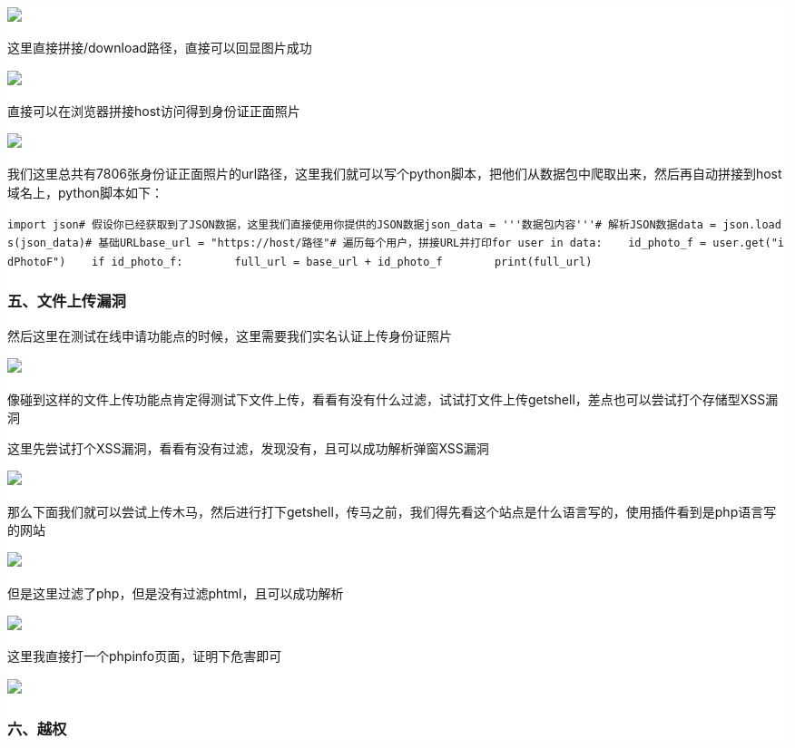 ![](https://mmbiz.qpic.cn/sz_mmbiz_png/b7iaH1LtiaKWVyicxYvEv1vYVI0xMu4S1QsEm4WGfibc4txqIYEpQpWQQcWC67iaJdlLTRmIiaI8bq9b8Us464KrhicWw/640?wx_fmt=png&from=appmsg "")  
  
  
这里直接拼接/download路径，直接可以回显图片成功  
  
  
![](https://mmbiz.qpic.cn/sz_mmbiz_png/b7iaH1LtiaKWVyicxYvEv1vYVI0xMu4S1QsBEicom2yFyc4hGstLwKV19ibWCDCkkcEdGZxNCZGsJqVgvjyrJEvCfpg/640?wx_fmt=png&from=appmsg "")  
  
  
直接可以在浏览器拼接host访问得到身份证正面照片  
  
  
![](https://mmbiz.qpic.cn/sz_mmbiz_png/b7iaH1LtiaKWVyicxYvEv1vYVI0xMu4S1QsicicWfajLwqeD7F7oXukXicOqLiaCG2KRmvlCvYnkueB42nDVf4GdVRzkA/640?wx_fmt=png&from=appmsg "")  
  
  
我们这里总共有7806张身份证正面照片的url路径，这里我们就可以写个python脚本，把他们从数据包中爬取出来，然后再自动拼接到host域名上，python脚本如下：  
  
```
import json# 假设你已经获取到了JSON数据，这里我们直接使用你提供的JSON数据json_data = '''数据包内容'''# 解析JSON数据data = json.loads(json_data)# 基础URLbase_url = "https://host/路径"# 遍历每个用户，拼接URL并打印for user in data:    id_photo_f = user.get("idPhotoF")    if id_photo_f:        full_url = base_url + id_photo_f        print(full_url)
```  
  
  
### 五、文件上传漏洞  
  
  
然后这里在测试在线申请功能点的时候，这里需要我们实名认证上传身份证照片  
  
  
![](https://mmbiz.qpic.cn/sz_mmbiz_png/b7iaH1LtiaKWVyicxYvEv1vYVI0xMu4S1QsdFIicIWkhb8yupeT3nzUeeSAWCE5X8ljPqw1IeoMMnyZXNdBvQaRyiaw/640?wx_fmt=png&from=appmsg "")  
  
  
像碰到这样的文件上传功能点肯定得测试下文件上传，看看有没有什么过滤，试试打文件上传getshell，差点也可以尝试打个存储型XSS漏洞  
  
  
这里先尝试打个XSS漏洞，看看有没有过滤，发现没有，且可以成功解析弹窗XSS漏洞  
  
  
![](https://mmbiz.qpic.cn/sz_mmbiz_png/b7iaH1LtiaKWVyicxYvEv1vYVI0xMu4S1QsgGia2ich7VcbvoNcp6ZA8NntRfNic6K4eaeu11HYdDzF5P0qicY5d6tDlw/640?wx_fmt=png&from=appmsg "")  
  
  
那么下面我们就可以尝试上传木马，然后进行打下getshell，传马之前，我们得先看这个站点是什么语言写的，使用插件看到是php语言写的网站  
  
  
![](https://mmbiz.qpic.cn/sz_mmbiz_png/b7iaH1LtiaKWVyicxYvEv1vYVI0xMu4S1QsKI7ibFd8gPKelq82Gaa1QdEr5ibNibNBz5IKtmYN3agy98nDbVpicA1BKA/640?wx_fmt=png&from=appmsg "")  
  
  
但是这里过滤了php，但是没有过滤phtml，且可以成功解析  
  
  
![](https://mmbiz.qpic.cn/sz_mmbiz_png/b7iaH1LtiaKWVyicxYvEv1vYVI0xMu4S1QsHBGEpVRTy2BrrtEr6KDCvbMmh2encibLKCHMBQpmCMJic6gX4vGSYQpQ/640?wx_fmt=png&from=appmsg "")  
  
  
这里我直接打一个phpinfo页面，证明下危害即可  
  
  
![](https://mmbiz.qpic.cn/sz_mmbiz_png/b7iaH1LtiaKWVyicxYvEv1vYVI0xMu4S1QsvGv21a4V6DulfS0V04zpovY8FIrLFNyeSHohLxb2Hcq4ichibwZOzIpw/640?wx_fmt=png&from=appmsg "")  
  
### 六、越权  
  
  
